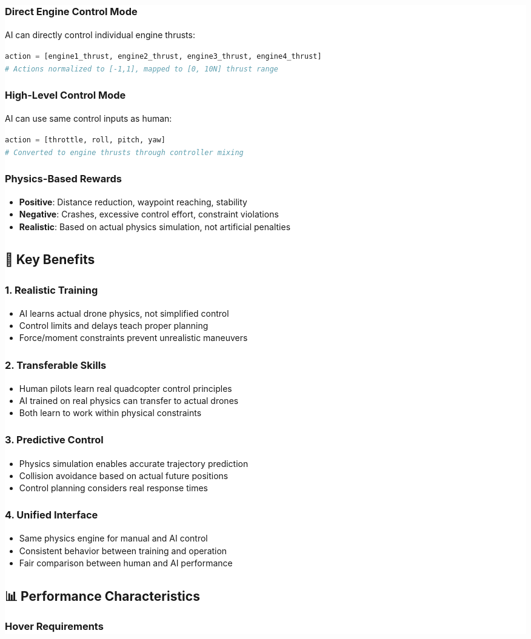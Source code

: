 ### **Direct Engine Control Mode**

AI can directly control individual engine thrusts:

```python
action = [engine1_thrust, engine2_thrust, engine3_thrust, engine4_thrust]
# Actions normalized to [-1,1], mapped to [0, 10N] thrust range
```

### **High-Level Control Mode**

AI can use same control inputs as human:

```python
action = [throttle, roll, pitch, yaw]
# Converted to engine thrusts through controller mixing
```

### **Physics-Based Rewards**

- **Positive**: Distance reduction, waypoint reaching, stability
- **Negative**: Crashes, excessive control effort, constraint violations
- **Realistic**: Based on actual physics simulation, not artificial penalties

## 🔬 **Key Benefits**

### **1. Realistic Training**

- AI learns actual drone physics, not simplified control
- Control limits and delays teach proper planning
- Force/moment constraints prevent unrealistic maneuvers

### **2. Transferable Skills**

- Human pilots learn real quadcopter control principles
- AI trained on real physics can transfer to actual drones
- Both learn to work within physical constraints

### **3. Predictive Control**

- Physics simulation enables accurate trajectory prediction
- Collision avoidance based on actual future positions
- Control planning considers real response times

### **4. Unified Interface**

- Same physics engine for manual and AI control
- Consistent behavior between training and operation
- Fair comparison between human and AI performance

## 📊 **Performance Characteristics**

### **Hover Requirements**
